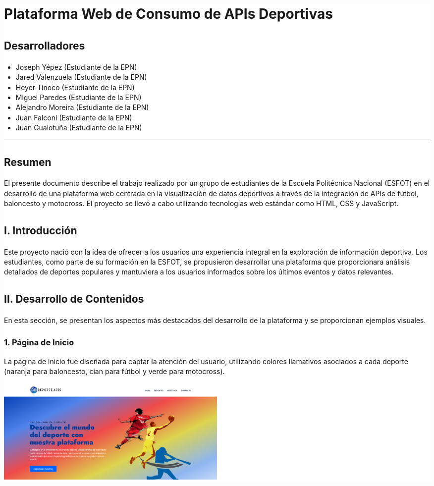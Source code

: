 # Plataforma Web de Consumo de APIs Deportivas

## Desarrolladores
- Joseph Yépez (Estudiante de la EPN)
- Jared Valenzuela (Estudiante de la EPN)
- Heyer Tinoco (Estudiante de la EPN)
- Miguel Paredes (Estudiante de la EPN)
- Alejandro Moreira (Estudiante de la EPN)
- Juan Falconi (Estudiante de la EPN)
- Juan Gualotuña (Estudiante de la EPN)

---

## Resumen
El presente documento describe el trabajo realizado por un grupo de estudiantes de la Escuela Politécnica Nacional (ESFOT) en el desarrollo de una plataforma web centrada en la visualización de datos deportivos a través de la integración de APIs de fútbol, baloncesto y motocross. El proyecto se llevó a cabo utilizando tecnologías web estándar como HTML, CSS y JavaScript.

## I. Introducción
Este proyecto nació con la idea de ofrecer a los usuarios una experiencia integral en la exploración de información deportiva. Los estudiantes, como parte de su formación en la ESFOT, se propusieron desarrollar una plataforma que proporcionara análisis detallados de deportes populares y mantuviera a los usuarios informados sobre los últimos eventos y datos relevantes.

## II. Desarrollo de Contenidos
En esta sección, se presentan los aspectos más destacados del desarrollo de la plataforma y se proporcionan ejemplos visuales.

### 1. Página de Inicio
La página de inicio fue diseñada para captar la atención del usuario, utilizando colores llamativos asociados a cada deporte (naranja para baloncesto, cian para fútbol y verde para motocross).

<img src="Imagenes Readme/1.png" alt="Captura de Pantalla" style="width: 50%; height: auto;">
